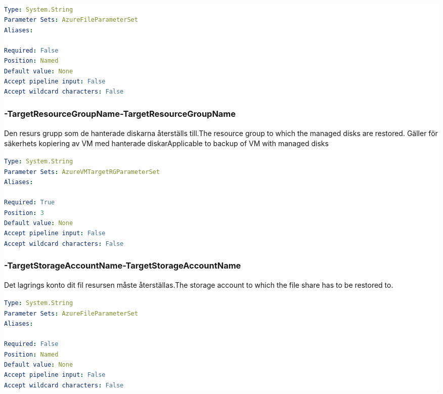 ```yaml
Type: System.String
Parameter Sets: AzureFileParameterSet
Aliases:

Required: False
Position: Named
Default value: None
Accept pipeline input: False
Accept wildcard characters: False
```

### <span data-ttu-id="11cb1-213">-TargetResourceGroupName</span><span class="sxs-lookup"><span data-stu-id="11cb1-213">-TargetResourceGroupName</span></span>

<span data-ttu-id="11cb1-214">Den resurs grupp som de hanterade diskarna återställs till.</span><span class="sxs-lookup"><span data-stu-id="11cb1-214">The resource group to which the managed disks are restored.</span></span> <span data-ttu-id="11cb1-215">Gäller för säkerhets kopiering av VM med hanterade diskar</span><span class="sxs-lookup"><span data-stu-id="11cb1-215">Applicable to backup of VM with managed disks</span></span>

```yaml
Type: System.String
Parameter Sets: AzureVMTargetRGParameterSet
Aliases:

Required: True
Position: 3
Default value: None
Accept pipeline input: False
Accept wildcard characters: False
```

### <span data-ttu-id="11cb1-216">-TargetStorageAccountName</span><span class="sxs-lookup"><span data-stu-id="11cb1-216">-TargetStorageAccountName</span></span>

<span data-ttu-id="11cb1-217">Det lagrings konto dit fil resursen måste återställas.</span><span class="sxs-lookup"><span data-stu-id="11cb1-217">The storage account to which the file share has to be restored to.</span></span>

```yaml
Type: System.String
Parameter Sets: AzureFileParameterSet
Aliases:

Required: False
Position: Named
Default value: None
Accept pipeline input: False
Accept wildcard characters: False
```
